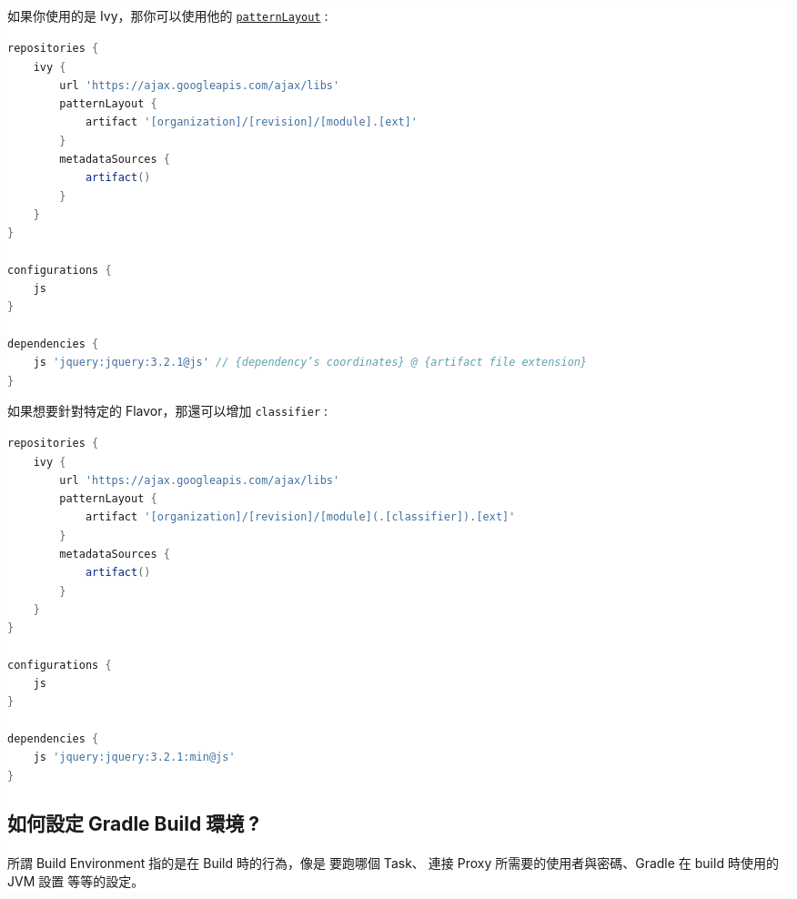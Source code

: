 如果你使用的是 Ivy，那你可以使用他的 [`patternLayout`](https://ant.apache.org/ivy/history/master/concept.html#patterns) :

```groovy
repositories {
    ivy {
        url 'https://ajax.googleapis.com/ajax/libs'
        patternLayout {
            artifact '[organization]/[revision]/[module].[ext]'
        }
        metadataSources {
            artifact()
        }
    }
}

configurations {
    js
}

dependencies {
    js 'jquery:jquery:3.2.1@js' // {dependency’s coordinates} @ {artifact file extension}
}
```

如果想要針對特定的 Flavor，那還可以增加 `classifier` :

```groovy
repositories {
    ivy {
        url 'https://ajax.googleapis.com/ajax/libs'
        patternLayout {
            artifact '[organization]/[revision]/[module](.[classifier]).[ext]'
        }
        metadataSources {
            artifact()
        }
    }
}

configurations {
    js
}

dependencies {
    js 'jquery:jquery:3.2.1:min@js'
}
```

## 如何設定 Gradle Build 環境 ?

所謂 Build Environment 指的是在 Build 時的行為，像是 要跑哪個 Task、 連接 Proxy 所需要的使用者與密碼、Gradle 在 build 時使用的 JVM 設置 等等的設定。
